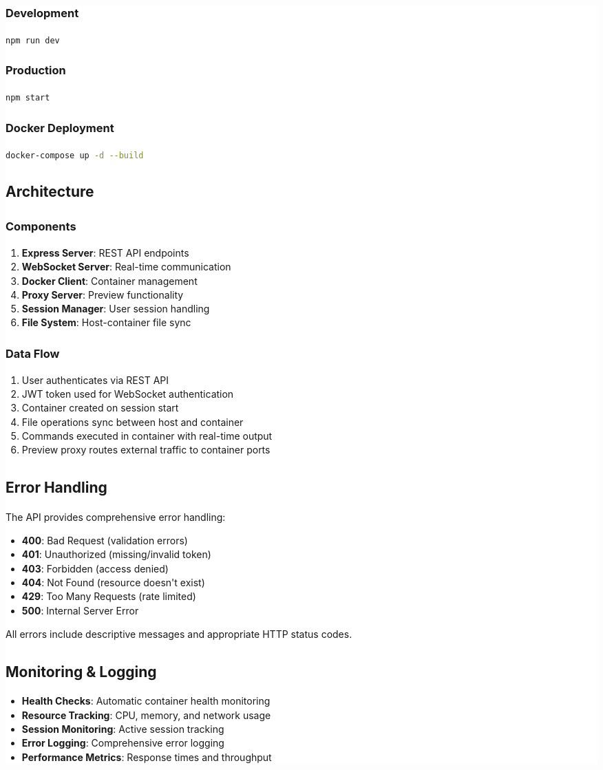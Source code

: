 ### Development
```bash
npm run dev
```

### Production
```bash
npm start
```

### Docker Deployment
```bash
docker-compose up -d --build
```

## Architecture

### Components

1. **Express Server**: REST API endpoints
2. **WebSocket Server**: Real-time communication
3. **Docker Client**: Container management
4. **Proxy Server**: Preview functionality
5. **Session Manager**: User session handling
6. **File System**: Host-container file sync

### Data Flow

1. User authenticates via REST API
2. JWT token used for WebSocket authentication
3. Container created on session start
4. File operations sync between host and container
5. Commands executed in container with real-time output
6. Preview proxy routes external traffic to container ports

## Error Handling

The API provides comprehensive error handling:

- **400**: Bad Request (validation errors)
- **401**: Unauthorized (missing/invalid token)
- **403**: Forbidden (access denied)
- **404**: Not Found (resource doesn't exist)
- **429**: Too Many Requests (rate limited)
- **500**: Internal Server Error

All errors include descriptive messages and appropriate HTTP status codes.

## Monitoring & Logging

- **Health Checks**: Automatic container health monitoring
- **Resource Tracking**: CPU, memory, and network usage
- **Session Monitoring**: Active session tracking
- **Error Logging**: Comprehensive error logging
- **Performance Metrics**: Response times and throughput
